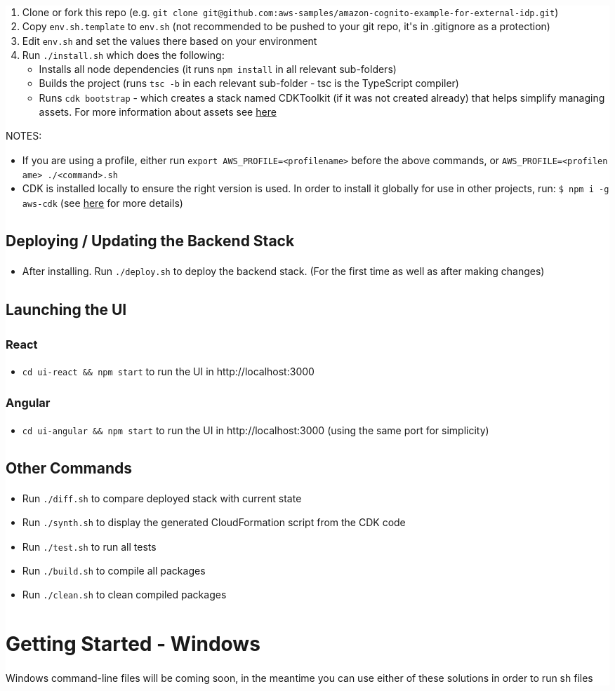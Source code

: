 1. Clone or fork this repo (e.g. `git clone git@github.com:aws-samples/amazon-cognito-example-for-external-idp.git`)
2. Copy `env.sh.template` to `env.sh` (not recommended to be pushed to your git repo, it's in .gitignore as a protection)
3. Edit `env.sh` and set the values there based on your environment
4. Run `./install.sh` which does the following:
   - Installs all node dependencies (it runs `npm install` in all relevant sub-folders)
   - Builds the project (runs `tsc -b` in each relevant sub-folder - tsc is the TypeScript compiler)
   - Runs `cdk bootstrap` - which creates a stack named CDKToolkit (if it was not created already) that helps simplify managing assets.
     For more information about assets see [here](https://docs.aws.amazon.com/cdk/latest/guide/assets.html)  


NOTES: 

- If you are using a profile, either run `export AWS_PROFILE=<profilename>` before the above commands, or `AWS_PROFILE=<profilename> ./<command>.sh` 
- CDK is installed locally to ensure the right version is used. In order to install it globally for use in other projects, run: `$ npm i -g aws-cdk` (see [here](https://github.com/awslabs/aws-cdk#getting-started) for more details)
 
## Deploying / Updating the Backend Stack

- After installing. Run `./deploy.sh` to deploy the backend stack. (For the first time as well as after making changes)

## Launching the UI

### React 

- `cd ui-react && npm start` to run the UI in http://localhost:3000  

### Angular 

- `cd ui-angular && npm start` to run the UI in http://localhost:3000 (using the same port for simplicity)

## Other Commands  
 
- Run `./diff.sh`   to compare deployed stack with current state
- Run `./synth.sh`  to display the generated CloudFormation script from the CDK code

- Run `./test.sh`   to run all tests
- Run `./build.sh`  to compile all packages 
- Run `./clean.sh`  to clean compiled packages
  
 
# Getting Started - Windows 

Windows command-line files will be coming soon, in the meantime you can use either of these solutions in order to run sh files 
 